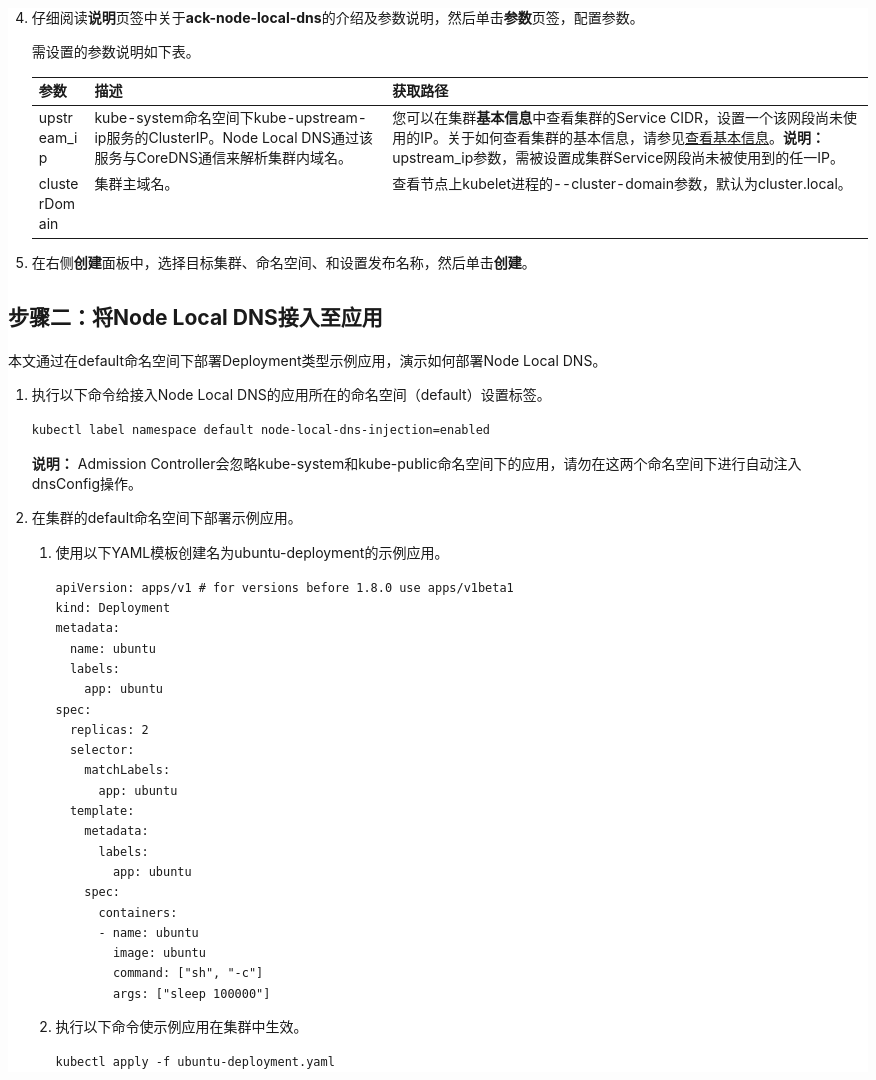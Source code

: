 4.  仔细阅读**说明**页签中关于**ack-node-local-dns**的介绍及参数说明，然后单击**参数**页签，配置参数。

    需设置的参数说明如下表。

    |参数|描述|获取路径|
    |--|--|----|
    |upstream\_ip|kube-system命名空间下kube-upstream-ip服务的ClusterIP。Node Local DNS通过该服务与CoreDNS通信来解析集群内域名。|您可以在集群**基本信息**中查看集群的Service CIDR，设置一个该网段尚未使用的IP。关于如何查看集群的基本信息，请参见[查看基本信息](/cn.zh-CN/Kubernetes集群用户指南/集群管理/查看集群信息.md)。**说明：** upstream\_ip参数，需被设置成集群Service网段尚未被使用到的任一IP。 |
    |clusterDomain|集群主域名。|查看节点上kubelet进程的--cluster-domain参数，默认为cluster.local。|

5.  在右侧**创建**面板中，选择目标集群、命名空间、和设置发布名称，然后单击**创建**。


## 步骤二：将Node Local DNS接入至应用

本文通过在default命名空间下部署Deployment类型示例应用，演示如何部署Node Local DNS。

1.  执行以下命令给接入Node Local DNS的应用所在的命名空间（default）设置标签。

    ```
    kubectl label namespace default node-local-dns-injection=enabled
    ```

    **说明：** Admission Controller会忽略kube-system和kube-public命名空间下的应用，请勿在这两个命名空间下进行自动注入dnsConfig操作。

2.  在集群的default命名空间下部署示例应用。

    1.  使用以下YAML模板创建名为ubuntu-deployment的示例应用。

        ```
        apiVersion: apps/v1 # for versions before 1.8.0 use apps/v1beta1
        kind: Deployment
        metadata:
          name: ubuntu
          labels:
            app: ubuntu
        spec:
          replicas: 2
          selector:
            matchLabels:
              app: ubuntu
          template:
            metadata:
              labels:
                app: ubuntu
            spec:
              containers:
              - name: ubuntu
                image: ubuntu
                command: ["sh", "-c"]
                args: ["sleep 100000"]
        ```

    2.  执行以下命令使示例应用在集群中生效。

        ```
        kubectl apply -f ubuntu-deployment.yaml
        ```
